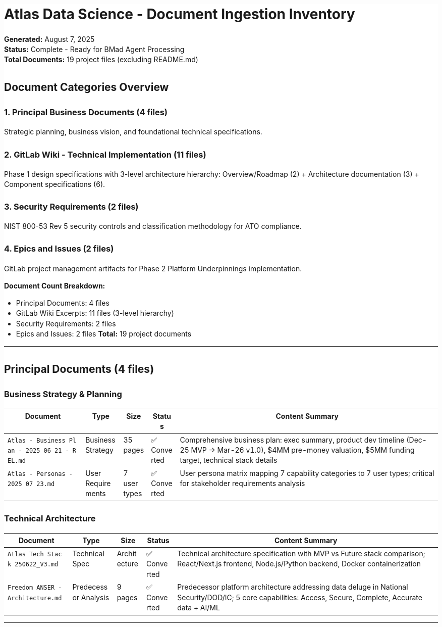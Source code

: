 # Atlas Data Science - Document Ingestion Inventory

**Generated:** August 7, 2025  
**Status:** Complete - Ready for BMad Agent Processing  
**Total Documents:** 19 project files (excluding README.md)

## Document Categories Overview

### 1. Principal Business Documents (4 files)
Strategic planning, business vision, and foundational technical specifications.

### 2. GitLab Wiki - Technical Implementation (11 files)  
Phase 1 design specifications with 3-level architecture hierarchy: Overview/Roadmap (2) + Architecture documentation (3) + Component specifications (6).

### 3. Security Requirements (2 files)
NIST 800-53 Rev 5 security controls and classification methodology for ATO compliance.

### 4. Epics and Issues (2 files)
GitLab project management artifacts for Phase 2 Platform Underpinnings implementation.

**Document Count Breakdown:**
- Principal Documents: 4 files
- GitLab Wiki Excerpts: 11 files (3-level hierarchy)
- Security Requirements: 2 files  
- Epics and Issues: 2 files
**Total:** 19 project documents

---

## Principal Documents (4 files)

### Business Strategy & Planning
| Document | Type | Size | Status | Content Summary |
|----------|------|------|--------|----------------|
| `Atlas - Business Plan - 2025 06 21 - REL.md` | Business Strategy | 35 pages | ✅ Converted | Comprehensive business plan: exec summary, product dev timeline (Dec-25 MVP → Mar-26 v1.0), $4MM pre-money valuation, $5MM funding target, technical stack details |
| `Atlas - Personas - 2025 07 23.md` | User Requirements | 7 user types | ✅ Converted | User persona matrix mapping 7 capability categories to 7 user types; critical for stakeholder requirements analysis |

### Technical Architecture  
| Document | Type | Size | Status | Content Summary |
|----------|------|------|--------|----------------|
| `Atlas Tech Stack 250622_V3.md` | Technical Spec | Architecture | ✅ Converted | Technical architecture specification with MVP vs Future stack comparison; React/Next.js frontend, Node.js/Python backend, Docker containerization |
| `Freedom ANSER - Architecture.md` | Predecessor Analysis | 9 pages | ✅ Converted | Predecessor platform architecture addressing data deluge in National Security/DOD/IC; 5 core capabilities: Access, Secure, Complete, Accurate data + AI/ML |

---
